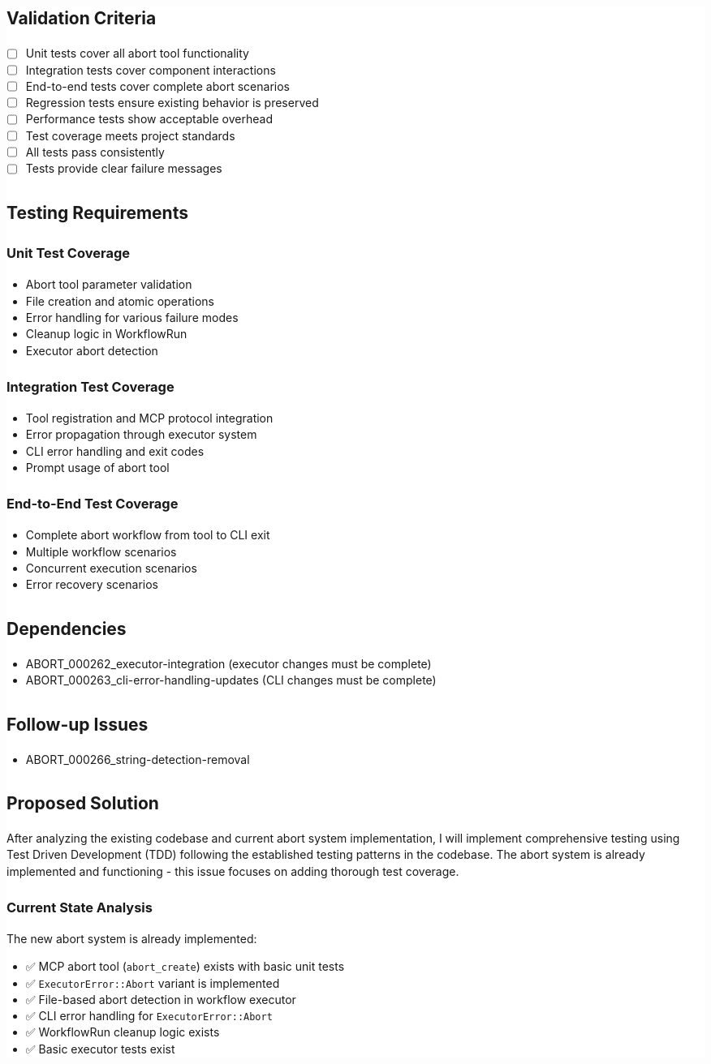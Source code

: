 ## Validation Criteria
- [ ] Unit tests cover all abort tool functionality
- [ ] Integration tests cover component interactions
- [ ] End-to-end tests cover complete abort scenarios
- [ ] Regression tests ensure existing behavior is preserved
- [ ] Performance tests show acceptable overhead
- [ ] Test coverage meets project standards
- [ ] All tests pass consistently
- [ ] Tests provide clear failure messages

## Testing Requirements

### Unit Test Coverage
- Abort tool parameter validation
- File creation and atomic operations
- Error handling for various failure modes
- Cleanup logic in WorkflowRun
- Executor abort detection

### Integration Test Coverage
- Tool registration and MCP protocol integration
- Error propagation through executor system
- CLI error handling and exit codes
- Prompt usage of abort tool

### End-to-End Test Coverage
- Complete abort workflow from tool to CLI exit
- Multiple workflow scenarios
- Concurrent execution scenarios
- Error recovery scenarios

## Dependencies
- ABORT_000262_executor-integration (executor changes must be complete)
- ABORT_000263_cli-error-handling-updates (CLI changes must be complete)

## Follow-up Issues
- ABORT_000266_string-detection-removal
## Proposed Solution

After analyzing the existing codebase and current abort system implementation, I will implement comprehensive testing using Test Driven Development (TDD) following the established testing patterns in the codebase. The abort system is already implemented and functioning - this issue focuses on adding thorough test coverage.

### Current State Analysis

The new abort system is already implemented:
- ✅ MCP abort tool (`abort_create`) exists with basic unit tests
- ✅ `ExecutorError::Abort` variant is implemented  
- ✅ File-based abort detection in workflow executor
- ✅ CLI error handling for `ExecutorError::Abort`
- ✅ WorkflowRun cleanup logic exists
- ✅ Basic executor tests exist
